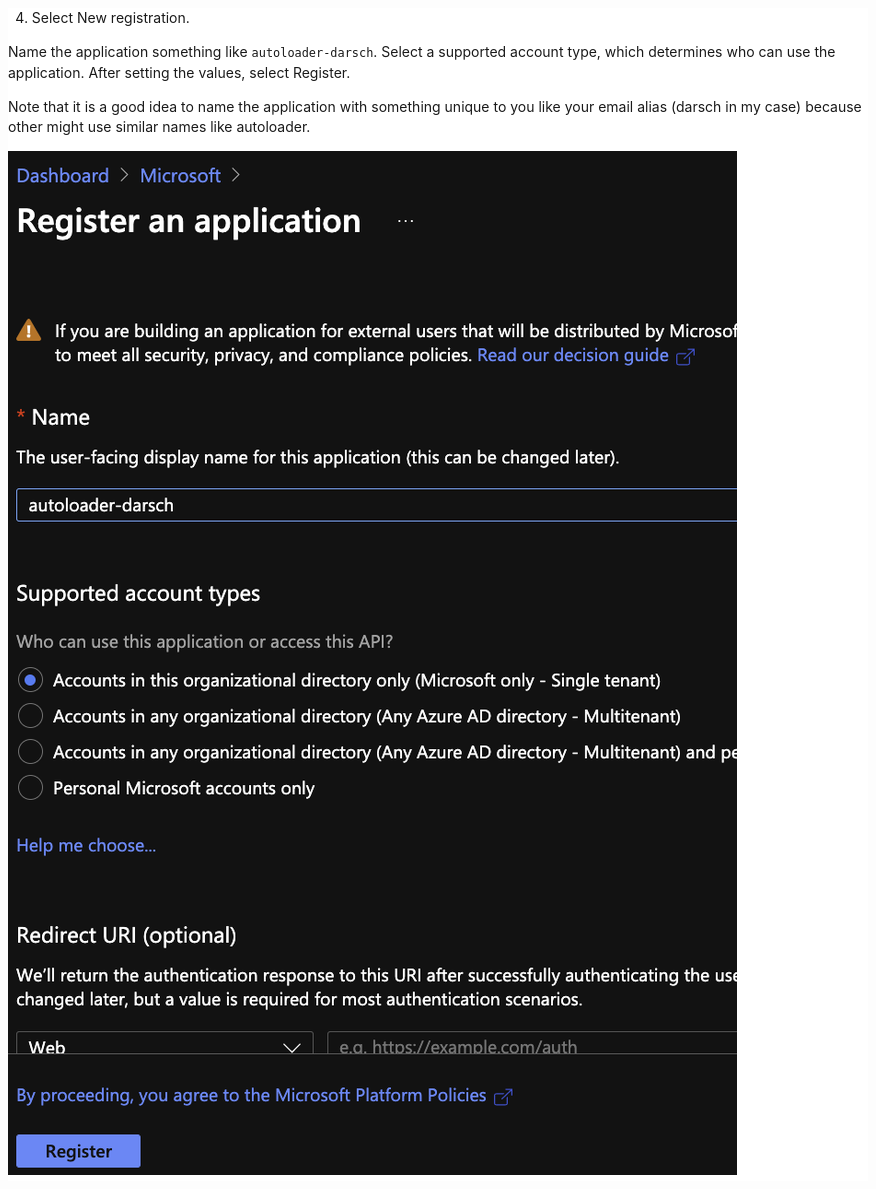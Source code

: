 4. Select New registration.

Name the application something like `autoloader-darsch`. Select a supported account type, which determines who can use the application. After setting the values, select Register.

Note that it is a good idea to name the application with something unique to you like your email alias (darsch in my case) because other might use similar names like autoloader.

![adbregister](https://raw.githubusercontent.com/DataSnowman/ChangeDataCapture/main/images/adbregister.png)
